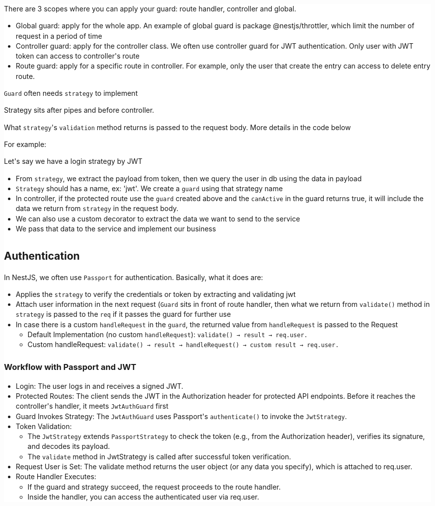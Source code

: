 There are 3 scopes where you can apply your guard: route handler, controller and global. 

- Global guard: apply for the whole app. An example of global guard is package @nestjs/throttler, which limit the number of request in a period of time
- Controller guard: apply for the controller class. We often use controller guard for JWT authentication. Only user with JWT token can access to controller's route
- Route guard: apply for a specific route in controller. For example, only the user that create the entry can access to delete entry route.

`Guard` often needs `strategy` to implement

Strategy sits after pipes and before controller.

What `strategy`'s `validation` method returns is passed to the request body. More details in the code below

For example:

Let's say we have a login strategy by JWT

- From `strategy`, we extract the payload from token, then we query the user in db using the data in payload
- `Strategy` should has a name, ex: 'jwt'. We create a `guard` using that strategy name
- In controller, if the protected route use the `guard` created above and the `canActive` in the guard returns true, it will include the data we return from `strategy` in the request body.
- We can also use a custom decorator to extract the data we want to send to the service
- We pass that data to the service and implement our business

## Authentication

In NestJS, we often use `Passport` for authentication. Basically, what it does are:

- Applies the `strategy` to verify the credentials or token by extracting and validating jwt
- Attach user information in the next request (`Guard` sits in front of route handler, then what we return from `validate()` method in `strategy` is passed to the `req` if it passes the guard for further use
- In case there is a custom `handleRequest` in the `guard`, the returned value from `handleRequest` is passed to the Request
  - Default Implementation (no custom `handleRequest`): `validate() → result → req.user.`
  - Custom handleRequest: `validate() → result → handleRequest() → custom result → req.user.`

### Workflow with Passport and JWT

- Login: The user logs in and receives a signed JWT.
- Protected Routes: The client sends the JWT in the Authorization header for protected API endpoints. Before it reaches the controller's handler, it meets `JwtAuthGuard` first
- Guard Invokes Strategy: The `JwtAuthGuard` uses Passport's `authenticate()` to invoke the `JwtStrategy`.
- Token Validation:
  - The `JwtStrategy` extends `PassportStrategy` to check the token (e.g., from the Authorization header), verifies its signature, and decodes its payload.
  - The `validate` method in JwtStrategy is called after successful token verification.
- Request User is Set: The validate method returns the user object (or any data you specify), which is attached to req.user.
- Route Handler Executes:
  - If the guard and strategy succeed, the request proceeds to the route handler.
  - Inside the handler, you can access the authenticated user via req.user.

